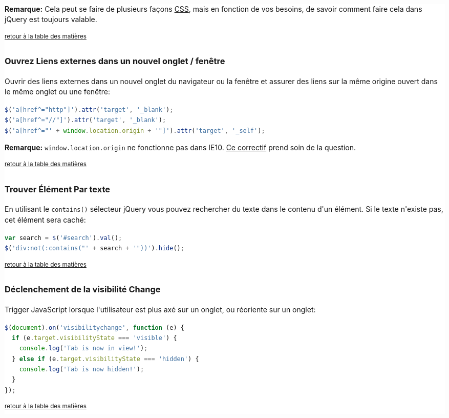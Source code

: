 **Remarque:** Cela peut se faire de plusieurs façons [CSS](http://codepen.io/AllThingsSmitty/pen/KMPqoO), mais en fonction de vos besoins, de savoir comment faire cela dans jQuery est toujours valable.

<sup>[retour à la table des matières](#table-of-contents)</sup>


<div id="open-external-links-in-new-tabwindow"></div>

### Ouvrez Liens externes dans un nouvel onglet / fenêtre

Ouvrir des liens externes dans un nouvel onglet du navigateur ou la fenêtre et assurer des liens sur la même origine ouvert dans le même onglet ou une fenêtre:

```javascript
$('a[href^="http"]').attr('target', '_blank');
$('a[href^="//"]').attr('target', '_blank');
$('a[href^="' + window.location.origin + '"]').attr('target', '_self');
```

**Remarque:** `window.location.origin` ne fonctionne pas dans IE10. [Ce correctif](http://tosbourn.com/a-fix-for-window-location-origin-in-internet-explorer/) prend soin de la question.

<sup>[retour à la table des matières](#table-of-contents)</sup>


<div id="find-element-by-text"></div>

### Trouver Élément Par texte

En utilisant le `contains()` sélecteur jQuery vous pouvez rechercher du texte dans le contenu d'un élément. Si le texte n'existe pas, cet élément sera caché:

```javascript
var search = $('#search').val();
$('div:not(:contains("' + search + '"))').hide();
```

<sup>[retour à la table des matières](#table-of-contents)</sup>


<div id="trigger-on-visibility-change"></div>

### Déclenchement de la visibilité Change

Trigger JavaScript lorsque l'utilisateur est plus axé sur un onglet, ou réoriente sur un onglet:

```javascript
$(document).on('visibilitychange', function (e) {
  if (e.target.visibilityState === 'visible') {
    console.log('Tab is now in view!');
  } else if (e.target.visibilityState === 'hidden') {
    console.log('Tab is now hidden!');
  }
});
```

<sup>[retour à la table des matières](#table-of-contents)</sup>

